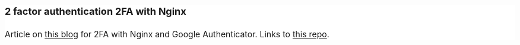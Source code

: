 ### 2 factor authentication 2FA with Nginx
Article on [this blog](https://seantodd.co.uk/blog/putting-2fa-on-everything/) for 2FA with Nginx and Google Authenticator.
Links to [this repo](https://github.com/Arno0x/TwoFactorAuth).




